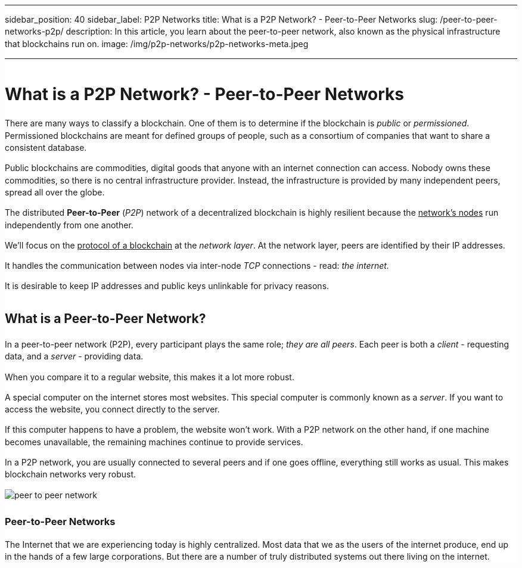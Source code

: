 ﻿---

sidebar_position: 40
sidebar_label: P2P Networks
title: What is a P2P Network? - Peer-to-Peer Networks
slug: /peer-to-peer-networks-p2p/
description: In this article, you learn about the peer-to-peer network, also known as the physical infrastructure that blockchains run on.
image: /img/p2p-networks/p2p-networks-meta.jpeg


---

# What is a P2P Network? - Peer-to-Peer Networks

There are many ways to classify a blockchain. One of them is to determine if the blockchain is _public_ or _permissioned_. Permissioned blockchains are meant for defined groups of people, such as a consortium of companies that want to share a consistent database.

Public blockchains are commodities, digital goods that anyone with an internet connection can access. Nobody owns these commodities, so there is no central infrastructure provider. Instead, the infrastructure is provided by many independent peers, spread all over the globe. 

The distributed **Peer-to-Peer** (_P2P_) network of a decentralized blockchain is highly resilient because the [network’s nodes](https://www.horizen.io/academy/nodes/) run independently from one another.

We’ll focus on the [protocol of a blockchain](https://www.horizen.io/academy/blockchain-protocols/) at the _network layer_. At the network layer, peers are identified by their IP addresses.

It handles the communication between nodes via inter-node _TCP_ connections - read: *the internet.* 

It is desirable to keep IP addresses and public keys unlinkable for privacy reasons.

## What is a Peer-to-Peer Network?

In a peer-to-peer network (P2P), every participant plays the same role; _they are all peers_. Each peer is both a _client_ - requesting data, and a _server_ - providing data. 

When you compare it to a regular website, this makes it a lot more robust.

A special computer on the internet stores most websites. This special computer is commonly known as a _server_. If you want to access the website, you connect directly to the server. 

If this computer happens to have a problem, the website won’t work. With a P2P network on the other hand, if one machine becomes unavailable, the remaining machines continue to provide services.

In a P2P network, you are usually connected to several peers and if one goes offline, everything still works as usual. This makes blockchain networks very robust.

![peer to peer network](/img/p2p-networks/peer-to-peer-network.jpg)

### Peer-to-Peer Networks

The Internet that we are experiencing today is highly centralized. Most data that we as the users of the internet produce, end up in the hands of a few large corporations. But there are a number of truly distributed systems out there living on the internet.
